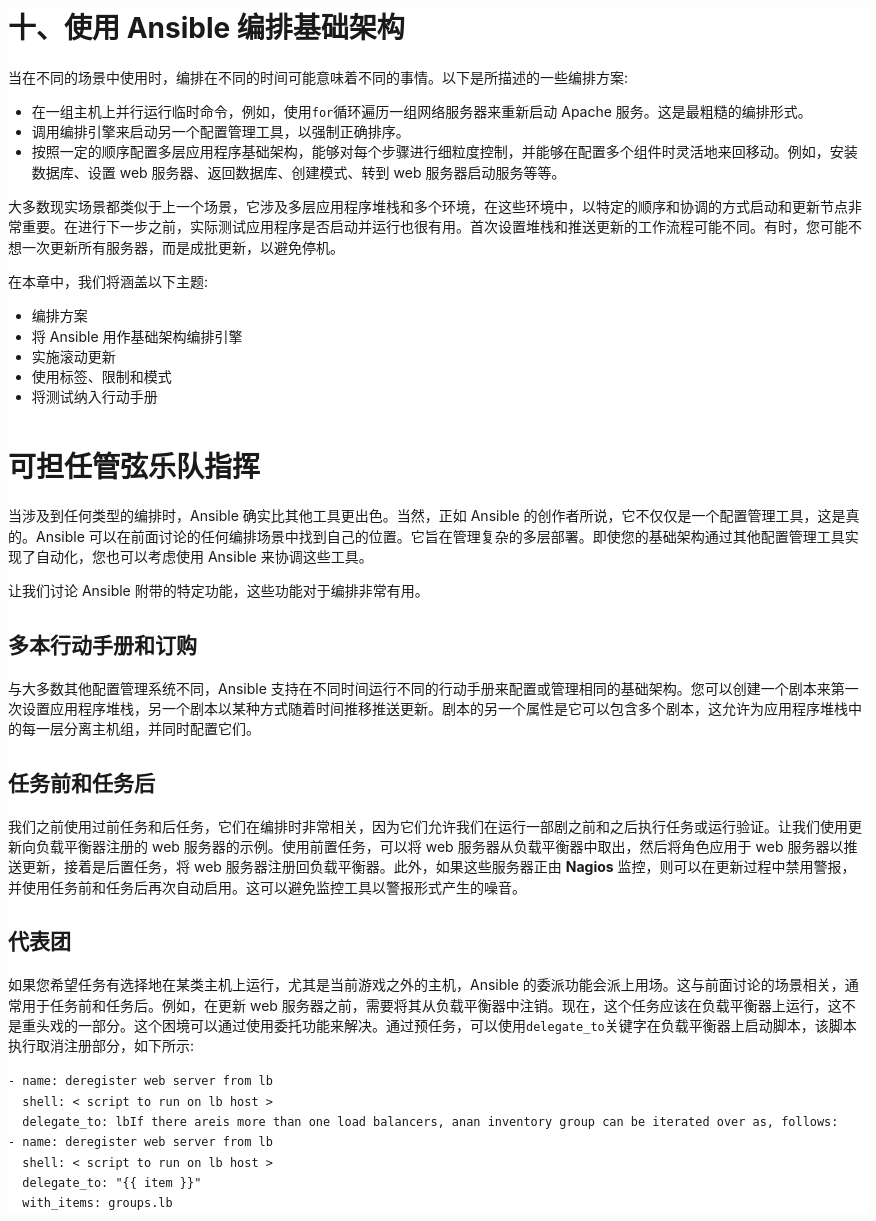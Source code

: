 # 十、使用 Ansible 编排基础架构

当在不同的场景中使用时，编排在不同的时间可能意味着不同的事情。以下是所描述的一些编排方案:

*   在一组主机上并行运行临时命令，例如，使用`for`循环遍历一组网络服务器来重新启动 Apache 服务。这是最粗糙的编排形式。
*   调用编排引擎来启动另一个配置管理工具，以强制正确排序。
*   按照一定的顺序配置多层应用程序基础架构，能够对每个步骤进行细粒度控制，并能够在配置多个组件时灵活地来回移动。例如，安装数据库、设置 web 服务器、返回数据库、创建模式、转到 web 服务器启动服务等等。

大多数现实场景都类似于上一个场景，它涉及多层应用程序堆栈和多个环境，在这些环境中，以特定的顺序和协调的方式启动和更新节点非常重要。在进行下一步之前，实际测试应用程序是否启动并运行也很有用。首次设置堆栈和推送更新的工作流程可能不同。有时，您可能不想一次更新所有服务器，而是成批更新，以避免停机。

在本章中，我们将涵盖以下主题:

*   编排方案
*   将 Ansible 用作基础架构编排引擎
*   实施滚动更新
*   使用标签、限制和模式
*   将测试纳入行动手册

# 可担任管弦乐队指挥

当涉及到任何类型的编排时，Ansible 确实比其他工具更出色。当然，正如 Ansible 的创作者所说，它不仅仅是一个配置管理工具，这是真的。Ansible 可以在前面讨论的任何编排场景中找到自己的位置。它旨在管理复杂的多层部署。即使您的基础架构通过其他配置管理工具实现了自动化，您也可以考虑使用 Ansible 来协调这些工具。

让我们讨论 Ansible 附带的特定功能，这些功能对于编排非常有用。

## 多本行动手册和订购

与大多数其他配置管理系统不同，Ansible 支持在不同时间运行不同的行动手册来配置或管理相同的基础架构。您可以创建一个剧本来第一次设置应用程序堆栈，另一个剧本以某种方式随着时间推移推送更新。剧本的另一个属性是它可以包含多个剧本，这允许为应用程序堆栈中的每一层分离主机组，并同时配置它们。

## 任务前和任务后

我们之前使用过前任务和后任务，它们在编排时非常相关，因为它们允许我们在运行一部剧之前和之后执行任务或运行验证。让我们使用更新向负载平衡器注册的 web 服务器的示例。使用前置任务，可以将 web 服务器从负载平衡器中取出，然后将角色应用于 web 服务器以推送更新，接着是后置任务，将 web 服务器注册回负载平衡器。此外，如果这些服务器正由 **Nagios** 监控，则可以在更新过程中禁用警报，并使用任务前和任务后再次自动启用。这可以避免监控工具以警报形式产生的噪音。

## 代表团

如果您希望任务有选择地在某类主机上运行，尤其是当前游戏之外的主机，Ansible 的委派功能会派上用场。这与前面讨论的场景相关，通常用于任务前和任务后。例如，在更新 web 服务器之前，需要将其从负载平衡器中注销。现在，这个任务应该在负载平衡器上运行，这不是重头戏的一部分。这个困境可以通过使用委托功能来解决。通过预任务，可以使用`delegate_to`关键字在负载平衡器上启动脚本，该脚本执行取消注册部分，如下所示:

```
- name: deregister web server from lb
  shell: < script to run on lb host >
  delegate_to: lbIf there areis more than one load balancers, anan inventory group can be iterated over as, follows: 
- name: deregister web server from lb
  shell: < script to run on lb host >
  delegate_to: "{{ item }}"
  with_items: groups.lb
```
